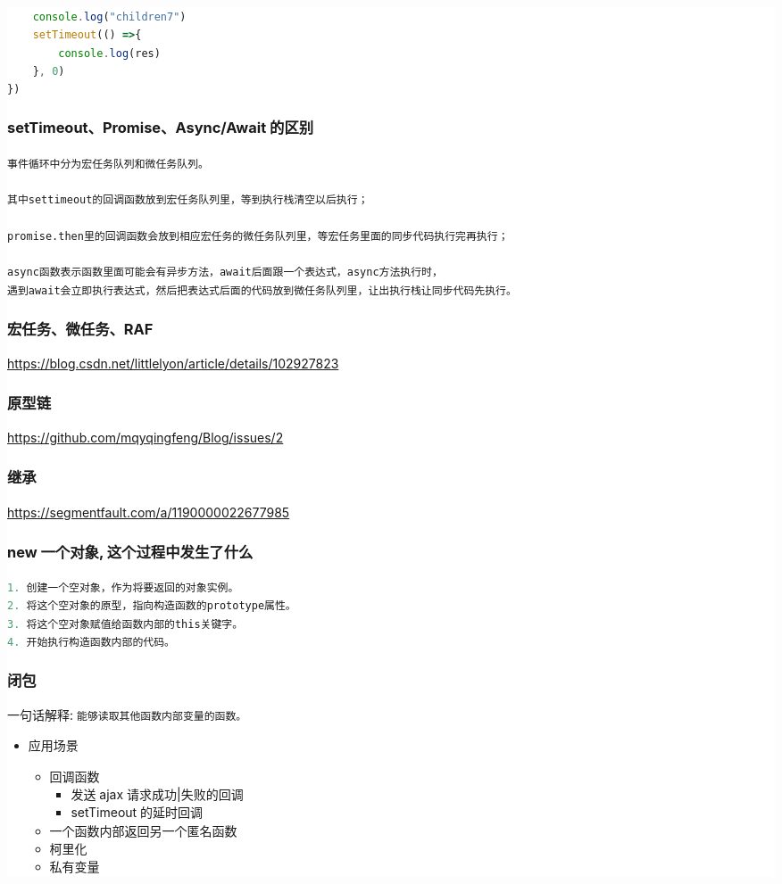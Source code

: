 ```js
    console.log("children7")
    setTimeout(() =>{
        console.log(res)
    }, 0)
})
```

### setTimeout、Promise、Async/Await 的区别

```
事件循环中分为宏任务队列和微任务队列。

其中settimeout的回调函数放到宏任务队列里，等到执行栈清空以后执行；

promise.then里的回调函数会放到相应宏任务的微任务队列里，等宏任务里面的同步代码执行完再执行；

async函数表示函数里面可能会有异步方法，await后面跟一个表达式，async方法执行时，
遇到await会立即执行表达式，然后把表达式后面的代码放到微任务队列里，让出执行栈让同步代码先执行。
```

### 宏任务、微任务、RAF

https://blog.csdn.net/littlelyon/article/details/102927823

### 原型链

https://github.com/mqyqingfeng/Blog/issues/2

### 继承

https://segmentfault.com/a/1190000022677985

### new 一个对象, 这个过程中发生了什么

```js
1. 创建一个空对象，作为将要返回的对象实例。
2. 将这个空对象的原型，指向构造函数的prototype属性。
3. 将这个空对象赋值给函数内部的this关键字。
4. 开始执行构造函数内部的代码。
```

### 闭包

一句话解释: `能够读取其他函数内部变量的函数。`

- 应用场景

  - 回调函数
    - 发送 ajax 请求成功|失败的回调
    - setTimeout 的延时回调
  - 一个函数内部返回另一个匿名函数
  - 柯里化
  - 私有变量
